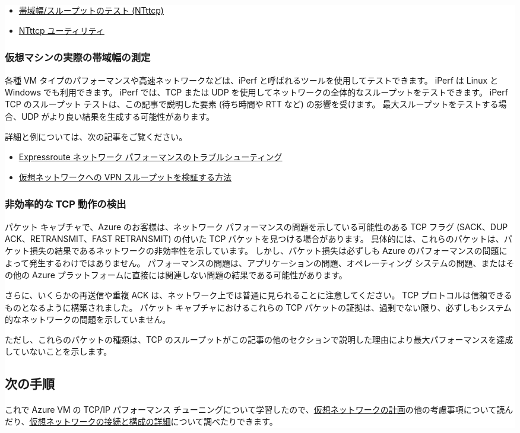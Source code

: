 - [帯域幅/スループットのテスト (NTttcp)](https://aka.ms/TestNetworkThroughput)

- [NTttcp ユーティリティ](https://gallery.technet.microsoft.com/NTttcp-Version-528-Now-f8b12769)

### <a name="measure-actual-bandwidth-of-a-virtual-machine"></a>仮想マシンの実際の帯域幅の測定

各種 VM タイプのパフォーマンスや高速ネットワークなどは、iPerf と呼ばれるツールを使用してテストできます。 iPerf は Linux と Windows でも利用できます。 iPerf では、TCP または UDP を使用してネットワークの全体的なスループットをテストできます。 iPerf TCP のスループット テストは、この記事で説明した要素 (待ち時間や RTT など) の影響を受けます。 最大スループットをテストする場合、UDP がより良い結果を生成する可能性があります。

詳細と例については、次の記事をご覧ください。

- [Expressroute ネットワーク パフォーマンスのトラブルシューティング](https://docs.microsoft.com/azure/expressroute/expressroute-troubleshooting-network-performance)

- [仮想ネットワークへの VPN スループットを検証する方法](https://docs.microsoft.com/azure/vpn-gateway/vpn-gateway-validate-throughput-to-vnet)

### <a name="detect-inefficient-tcp-behaviors"></a>非効率的な TCP 動作の検出

パケット キャプチャで、Azure のお客様は、ネットワーク パフォーマンスの問題を示している可能性のある TCP フラグ (SACK、DUP ACK、RETRANSMIT、FAST RETRANSMIT) の付いた TCP パケットを見つける場合があります。 具体的には、これらのパケットは、パケット損失の結果であるネットワークの非効率性を示しています。 しかし、パケット損失は必ずしも Azure のパフォーマンスの問題によって発生するわけではありません。 パフォーマンスの問題は、アプリケーションの問題、オペレーティング システムの問題、またはその他の Azure プラットフォームに直接には関連しない問題の結果である可能性があります。

さらに、いくらかの再送信や重複 ACK は、ネットワーク上では普通に見られることに注意してください。 TCP プロトコルは信頼できるものとなるように構築されました。 パケット キャプチャにおけるこれらの TCP パケットの証拠は、過剰でない限り、必ずしもシステム的なネットワークの問題を示していません。

ただし、これらのパケットの種類は、TCP のスループットがこの記事の他のセクションで説明した理由により最大パフォーマンスを達成していないことを示します。

## <a name="next-steps"></a>次の手順

これで Azure VM の TCP/IP パフォーマンス チューニングについて学習したので、[仮想ネットワークの計画](https://docs.microsoft.com/en-us/azure/virtual-network/virtual-network-vnet-plan-design-arm)の他の考慮事項について読んだり、[仮想ネットワークの接続と構成の詳細](https://docs.microsoft.com/en-us/azure/virtual-network/)について調べたりできます。
